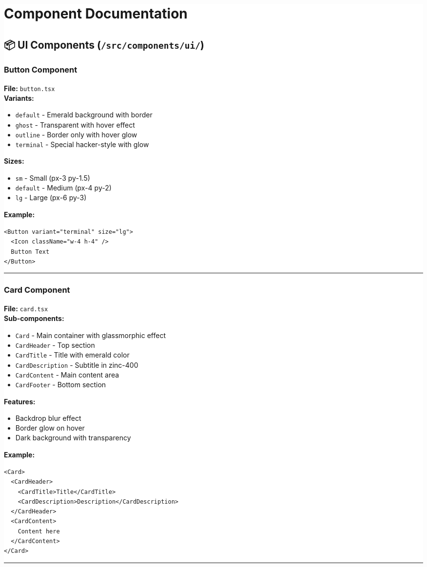 # Component Documentation

## 📦 UI Components (`/src/components/ui/`)

### Button Component
**File:** `button.tsx`  
**Variants:**
- `default` - Emerald background with border
- `ghost` - Transparent with hover effect
- `outline` - Border only with hover glow
- `terminal` - Special hacker-style with glow

**Sizes:**
- `sm` - Small (px-3 py-1.5)
- `default` - Medium (px-4 py-2)
- `lg` - Large (px-6 py-3)

**Example:**
```tsx
<Button variant="terminal" size="lg">
  <Icon className="w-4 h-4" />
  Button Text
</Button>
```

---

### Card Component
**File:** `card.tsx`  
**Sub-components:**
- `Card` - Main container with glassmorphic effect
- `CardHeader` - Top section
- `CardTitle` - Title with emerald color
- `CardDescription` - Subtitle in zinc-400
- `CardContent` - Main content area
- `CardFooter` - Bottom section

**Features:**
- Backdrop blur effect
- Border glow on hover
- Dark background with transparency

**Example:**
```tsx
<Card>
  <CardHeader>
    <CardTitle>Title</CardTitle>
    <CardDescription>Description</CardDescription>
  </CardHeader>
  <CardContent>
    Content here
  </CardContent>
</Card>
```

---